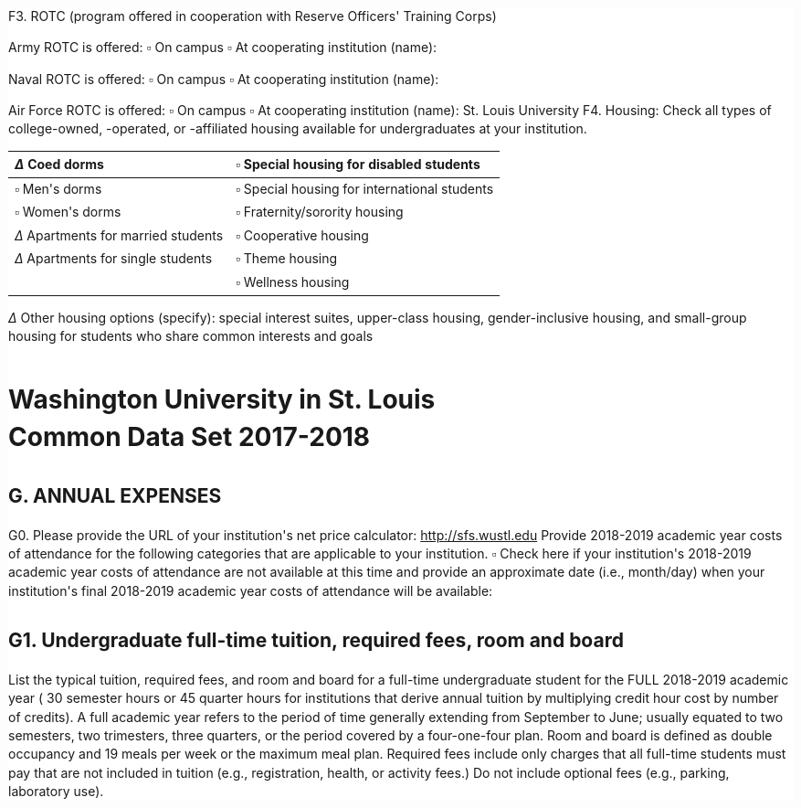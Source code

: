 F3. ROTC (program offered in cooperation with Reserve Officers' Training Corps)

Army ROTC is offered:
$\square$ On campus
$\square$ At cooperating institution (name):

Naval ROTC is offered:
$\square$ On campus
$\square$ At cooperating institution (name):

Air Force ROTC is offered:
$\square$ On campus
$\square$ At cooperating institution (name): St. Louis University
F4. Housing: Check all types of college-owned, -operated, or -affiliated housing available for undergraduates at your institution.

| $\Delta$ Coed dorms | $\square$ Special housing for disabled students |
| :-- | :-- |
| $\square$ Men's dorms | $\square$ Special housing for international students |
| $\square$ Women's dorms | $\square$ Fraternity/sorority housing |
| $\Delta$ Apartments for married students | $\square$ Cooperative housing |
| $\Delta$ Apartments for single students | $\square$ Theme housing |
|  | $\square$ Wellness housing |

$\Delta$ Other housing options (specify): special interest suites, upper-class housing, gender-inclusive housing, and small-group housing for students who share common interests and goals
# Washington University in St. Louis <br> Common Data Set 2017-2018 

## G. ANNUAL EXPENSES

G0. Please provide the URL of your institution's net price calculator: http://sfs.wustl.edu
Provide 2018-2019 academic year costs of attendance for the following categories that are applicable to your institution.
$\square$ Check here if your institution's 2018-2019 academic year costs of attendance are not available at this time and provide an approximate date (i.e., month/day) when your institution's final 2018-2019 academic year costs of attendance will be available: $\qquad$

## G1. Undergraduate full-time tuition, required fees, room and board

List the typical tuition, required fees, and room and board for a full-time undergraduate student for the FULL 2018-2019 academic year ( 30 semester hours or 45 quarter hours for institutions that derive annual tuition by multiplying credit hour cost by number of credits). A full academic year refers to the period of time generally extending from September to June; usually equated to two semesters, two trimesters, three quarters, or the period covered by a four-one-four plan. Room and board is defined as double occupancy and 19 meals per week or the maximum meal plan. Required fees include only charges that all full-time students must pay that are not included in tuition (e.g., registration, health, or activity fees.) Do not include optional fees (e.g., parking, laboratory use).
